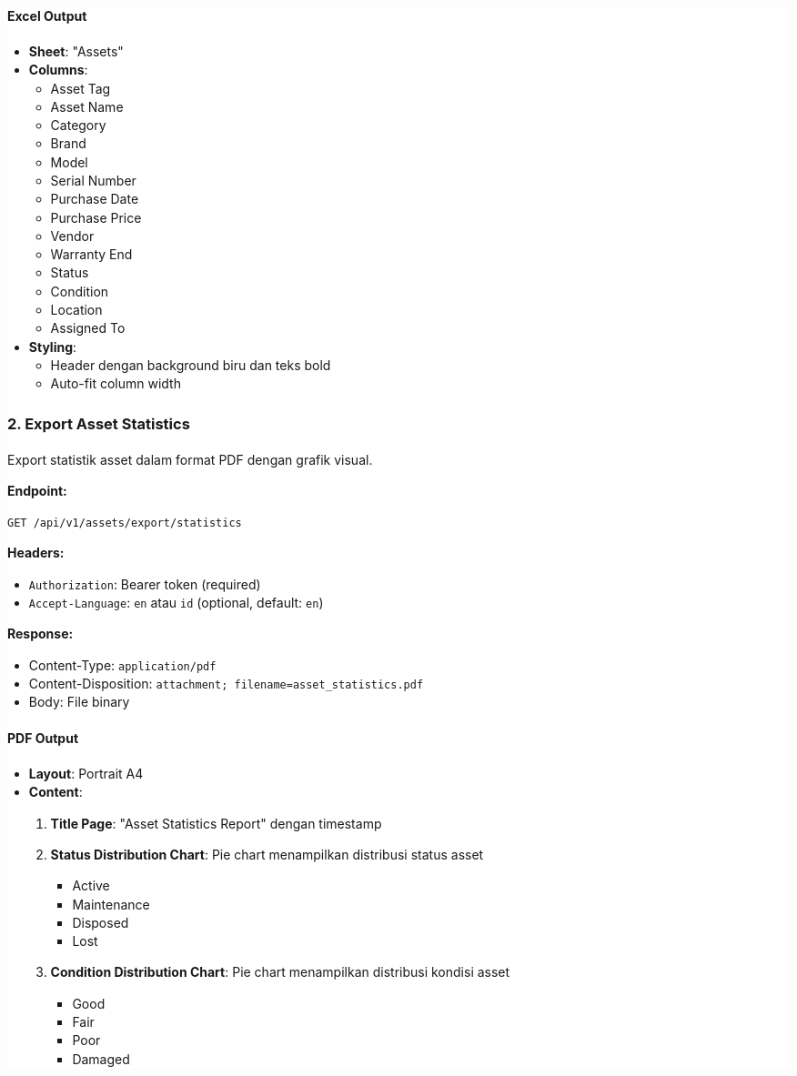 #### Excel Output
- **Sheet**: "Assets"
- **Columns**:
  - Asset Tag
  - Asset Name
  - Category
  - Brand
  - Model
  - Serial Number
  - Purchase Date
  - Purchase Price
  - Vendor
  - Warranty End
  - Status
  - Condition
  - Location
  - Assigned To
- **Styling**:
  - Header dengan background biru dan teks bold
  - Auto-fit column width

### 2. Export Asset Statistics
Export statistik asset dalam format PDF dengan grafik visual.

**Endpoint:**
```
GET /api/v1/assets/export/statistics
```

**Headers:**
- `Authorization`: Bearer token (required)
- `Accept-Language`: `en` atau `id` (optional, default: `en`)

**Response:**
- Content-Type: `application/pdf`
- Content-Disposition: `attachment; filename=asset_statistics.pdf`
- Body: File binary

#### PDF Output
- **Layout**: Portrait A4
- **Content**:
  1. **Title Page**: "Asset Statistics Report" dengan timestamp

  2. **Status Distribution Chart**: Pie chart menampilkan distribusi status asset
     - Active
     - Maintenance
     - Disposed
     - Lost

  3. **Condition Distribution Chart**: Pie chart menampilkan distribusi kondisi asset
     - Good
     - Fair
     - Poor
     - Damaged
